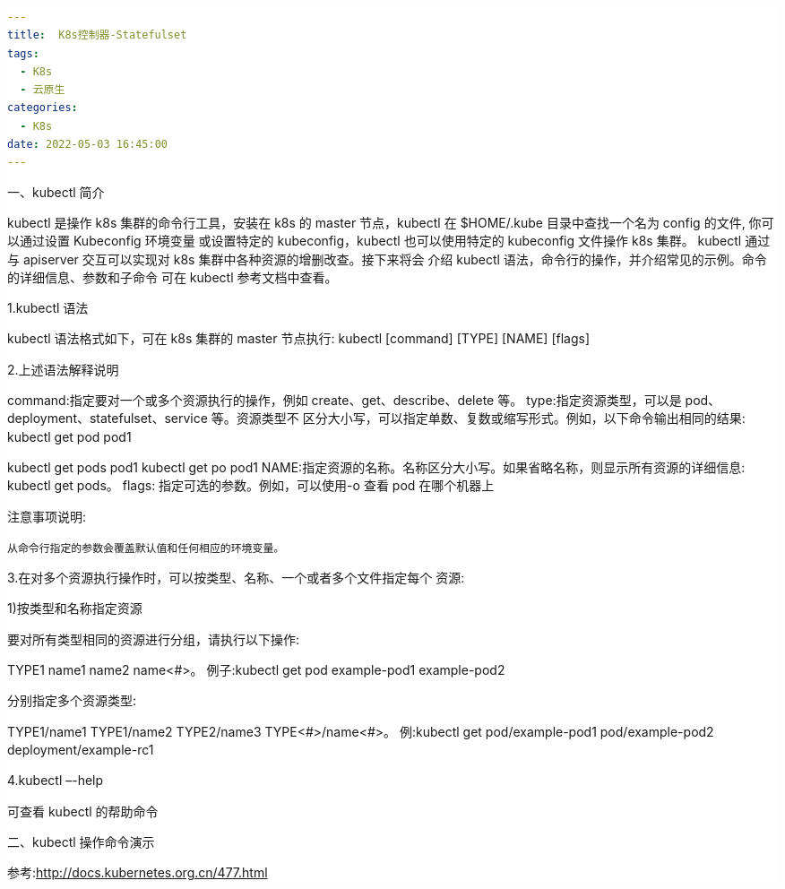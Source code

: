 ```yaml
---
title:  K8s控制器-Statefulset
tags:
  - K8s
  - 云原生
categories:
  - K8s
date: 2022-05-03 16:45:00
---
```




一、kubectl 简介

kubectl 是操作 k8s 集群的命令行工具，安装在 k8s 的 master 节点，kubectl 在 $HOME/.kube 目录中查找一个名为 config 的文件, 你可以通过设置 Kubeconfig 环境变量 或设置特定的 kubeconfig，kubectl 也可以使用特定的 kubeconfig 文件操作 k8s 集群。 kubectl 通过与 apiserver 交互可以实现对 k8s 集群中各种资源的增删改查。接下来将会 介绍 kubectl 语法，命令行的操作，并介绍常见的示例。命令的详细信息、参数和子命令 可在 kubectl 参考文档中查看。

1.kubectl 语法

kubectl 语法格式如下，可在 k8s 集群的 master 节点执行: kubectl [command] [TYPE] [NAME] [flags]

2.上述语法解释说明

command:指定要对一个或多个资源执行的操作，例如 create、get、describe、delete 等。
 type:指定资源类型，可以是 pod、deployment、statefulset、service 等。资源类型不 区分大小写，可以指定单数、复数或缩写形式。例如，以下命令输出相同的结果: kubectl get pod pod1

kubectl get pods pod1
 kubectl get po pod1 NAME:指定资源的名称。名称区分大小写。如果省略名称，则显示所有资源的详细信息: kubectl get pods。
 flags: 指定可选的参数。例如，可以使用-o 查看 pod 在哪个机器上

注意事项说明:

```
从命令行指定的参数会覆盖默认值和任何相应的环境变量。
```

3.在对多个资源执行操作时，可以按类型、名称、一个或者多个文件指定每个 资源:

1)按类型和名称指定资源

要对所有类型相同的资源进行分组，请执行以下操作:

TYPE1 name1 name2 name<#>。
 例子:kubectl get pod example-pod1 example-pod2

分别指定多个资源类型:

TYPE1/name1 TYPE1/name2 TYPE2/name3 TYPE<#>/name<#>。
 例:kubectl get pod/example-pod1 pod/example-pod2 deployment/example-rc1

4.kubectl –-help

可查看 kubectl 的帮助命令

二、kubectl 操作命令演示

参考:http://docs.kubernetes.org.cn/477.html
